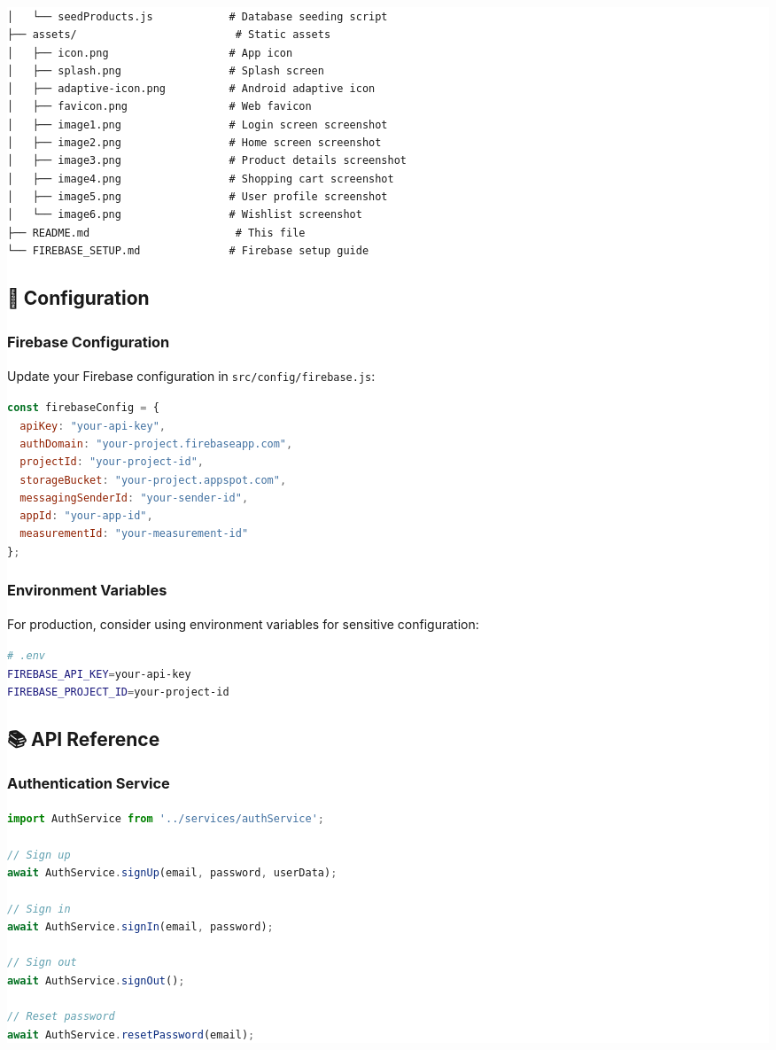 ```
│   └── seedProducts.js            # Database seeding script
├── assets/                         # Static assets
│   ├── icon.png                   # App icon
│   ├── splash.png                 # Splash screen
│   ├── adaptive-icon.png          # Android adaptive icon
│   ├── favicon.png                # Web favicon
│   ├── image1.png                 # Login screen screenshot
│   ├── image2.png                 # Home screen screenshot
│   ├── image3.png                 # Product details screenshot
│   ├── image4.png                 # Shopping cart screenshot
│   ├── image5.png                 # User profile screenshot
│   └── image6.png                 # Wishlist screenshot
├── README.md                       # This file
└── FIREBASE_SETUP.md              # Firebase setup guide
```

## 🔧 Configuration

### Firebase Configuration

Update your Firebase configuration in `src/config/firebase.js`:

```javascript
const firebaseConfig = {
  apiKey: "your-api-key",
  authDomain: "your-project.firebaseapp.com",
  projectId: "your-project-id",
  storageBucket: "your-project.appspot.com",
  messagingSenderId: "your-sender-id",
  appId: "your-app-id",
  measurementId: "your-measurement-id"
};
```

### Environment Variables

For production, consider using environment variables for sensitive configuration:

```bash
# .env
FIREBASE_API_KEY=your-api-key
FIREBASE_PROJECT_ID=your-project-id
```

## 📚 API Reference

### Authentication Service

```javascript
import AuthService from '../services/authService';

// Sign up
await AuthService.signUp(email, password, userData);

// Sign in
await AuthService.signIn(email, password);

// Sign out
await AuthService.signOut();

// Reset password
await AuthService.resetPassword(email);
```
